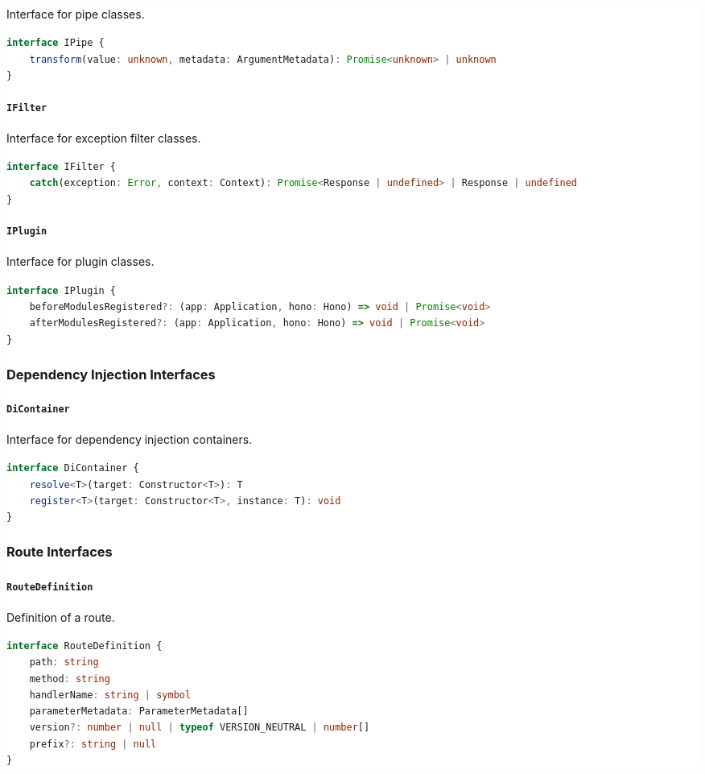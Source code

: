 Interface for pipe classes.

```typescript
interface IPipe {
	transform(value: unknown, metadata: ArgumentMetadata): Promise<unknown> | unknown
}
```

#### `IFilter`

Interface for exception filter classes.

```typescript
interface IFilter {
	catch(exception: Error, context: Context): Promise<Response | undefined> | Response | undefined
}
```

#### `IPlugin`

Interface for plugin classes.

```typescript
interface IPlugin {
	beforeModulesRegistered?: (app: Application, hono: Hono) => void | Promise<void>
	afterModulesRegistered?: (app: Application, hono: Hono) => void | Promise<void>
}
```

### Dependency Injection Interfaces

#### `DiContainer`

Interface for dependency injection containers.

```typescript
interface DiContainer {
	resolve<T>(target: Constructor<T>): T
	register<T>(target: Constructor<T>, instance: T): void
}
```

### Route Interfaces

#### `RouteDefinition`

Definition of a route.

```typescript
interface RouteDefinition {
	path: string
	method: string
	handlerName: string | symbol
	parameterMetadata: ParameterMetadata[]
	version?: number | null | typeof VERSION_NEUTRAL | number[]
	prefix?: string | null
}
```
